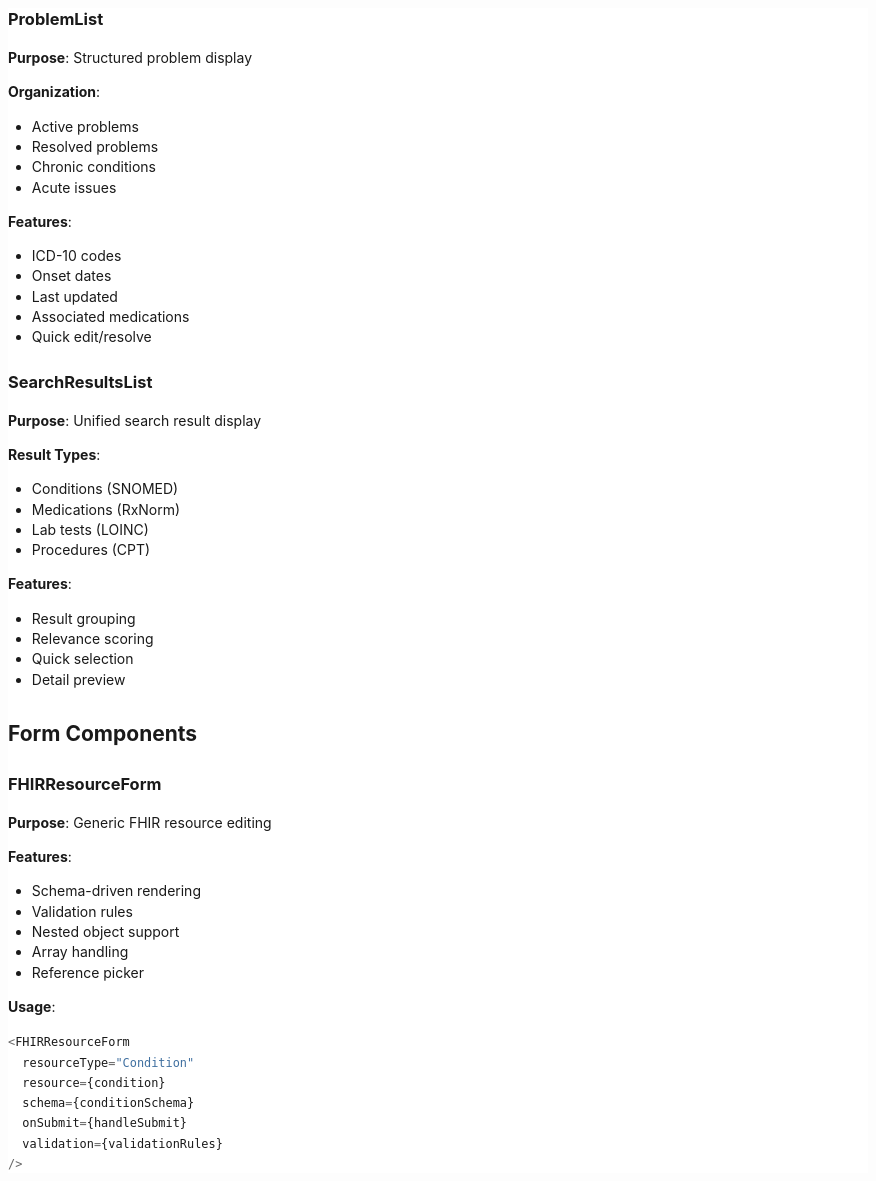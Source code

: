 ### ProblemList
**Purpose**: Structured problem display

**Organization**:
- Active problems
- Resolved problems
- Chronic conditions
- Acute issues

**Features**:
- ICD-10 codes
- Onset dates
- Last updated
- Associated medications
- Quick edit/resolve

### SearchResultsList
**Purpose**: Unified search result display

**Result Types**:
- Conditions (SNOMED)
- Medications (RxNorm)
- Lab tests (LOINC)
- Procedures (CPT)

**Features**:
- Result grouping
- Relevance scoring
- Quick selection
- Detail preview

## Form Components

### FHIRResourceForm
**Purpose**: Generic FHIR resource editing

**Features**:
- Schema-driven rendering
- Validation rules
- Nested object support
- Array handling
- Reference picker

**Usage**:
```javascript
<FHIRResourceForm
  resourceType="Condition"
  resource={condition}
  schema={conditionSchema}
  onSubmit={handleSubmit}
  validation={validationRules}
/>
```
